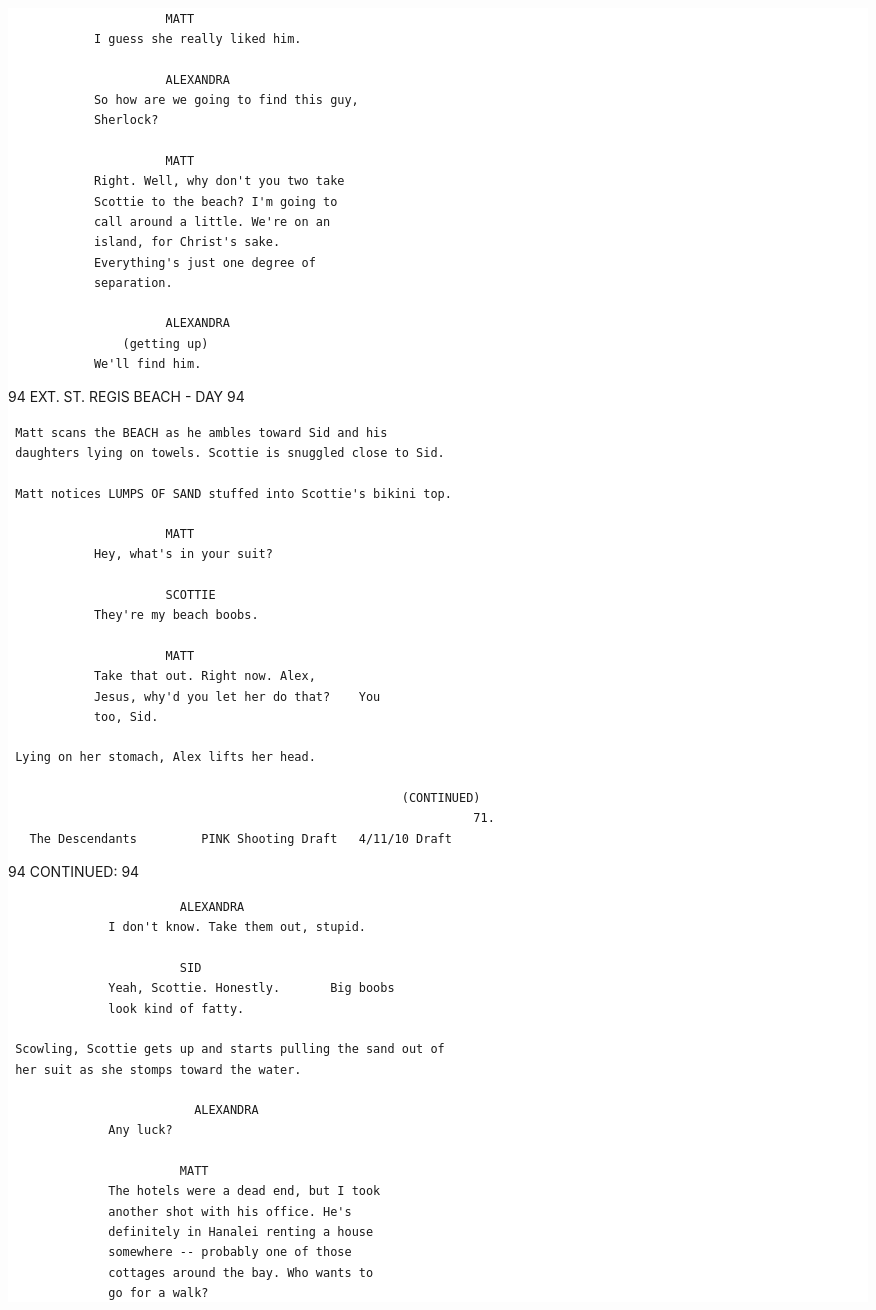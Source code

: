                          MATT
                I guess she really liked him.

                          ALEXANDRA
                So how are we going to find this guy,
                Sherlock?

                          MATT
                Right. Well, why don't you two take
                Scottie to the beach? I'm going to
                call around a little. We're on an
                island, for Christ's sake.
                Everything's just one degree of
                separation.

                          ALEXANDRA
                    (getting up)
                We'll find him.

94   EXT. ST. REGIS BEACH - DAY                                        94

     Matt scans the BEACH as he ambles toward Sid and his
     daughters lying on towels. Scottie is snuggled close to Sid.

     Matt notices LUMPS OF SAND stuffed into Scottie's bikini top.

                          MATT
                Hey, what's in your suit?

                          SCOTTIE
                They're my beach boobs.

                          MATT
                Take that out. Right now. Alex,
                Jesus, why'd you let her do that?    You
                too, Sid.

     Lying on her stomach, Alex lifts her head.

                                                           (CONTINUED)
                                                                     71.
       The Descendants         PINK Shooting Draft   4/11/10 Draft
94   CONTINUED:                                                            94

                            ALEXANDRA
                  I don't know. Take them out, stupid.

                            SID
                  Yeah, Scottie. Honestly.       Big boobs
                  look kind of fatty.

     Scowling, Scottie gets up and starts pulling the sand out of
     her suit as she stomps toward the water.

                              ALEXANDRA
                  Any luck?

                            MATT
                  The hotels were a dead end, but I took
                  another shot with his office. He's
                  definitely in Hanalei renting a house
                  somewhere -- probably one of those
                  cottages around the bay. Who wants to
                  go for a walk?
